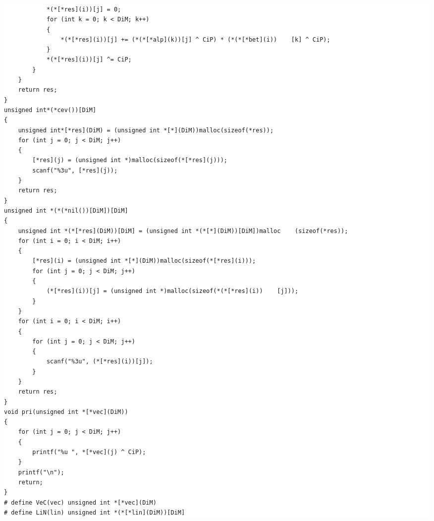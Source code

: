                 *(*[*res](i))[j] = 0;
                for (int k = 0; k < DiM; k++)
                {
                    *(*[*res](i))[j] += (*(*[*alp](k))[j] ^ CiP) * (*(*[*bet](i))    [k] ^ CiP);
                }
                *(*[*res](i))[j] ^= CiP;
            }
        }
        return res;
    }
    unsigned int*(*cev())[DiM]
    {
        unsigned int*[*res](DiM) = (unsigned int *[*](DiM))malloc(sizeof(*res));
        for (int j = 0; j < DiM; j++)
        {
            [*res](j) = (unsigned int *)malloc(sizeof(*[*res](j)));
            scanf("%3u", [*res](j));
        }
        return res;
    }
    unsigned int *(*(*nil())[DiM])[DiM]
    {
        unsigned int *(*[*res](DiM))[DiM] = (unsigned int *(*[*](DiM))[DiM])malloc    (sizeof(*res));
        for (int i = 0; i < DiM; i++)
        {
            [*res](i) = (unsigned int *[*](DiM))malloc(sizeof(*[*res](i)));
            for (int j = 0; j < DiM; j++)
            {
                (*[*res](i))[j] = (unsigned int *)malloc(sizeof(*(*[*res](i))    [j]));
            }
        }
        for (int i = 0; i < DiM; i++)
        {
            for (int j = 0; j < DiM; j++)
            {
                scanf("%3u", (*[*res](i))[j]);
            }
        }
        return res;
    }
    void pri(unsigned int *[*vec](DiM))
    {
        for (int j = 0; j < DiM; j++)
        {
            printf("%u ", *[*vec](j) ^ CiP);
        }
        printf("\n");
        return;
    }
    # define VeC(vec) unsigned int *[*vec](DiM)
    # define LiN(lin) unsigned int *(*[*lin](DiM))[DiM]
